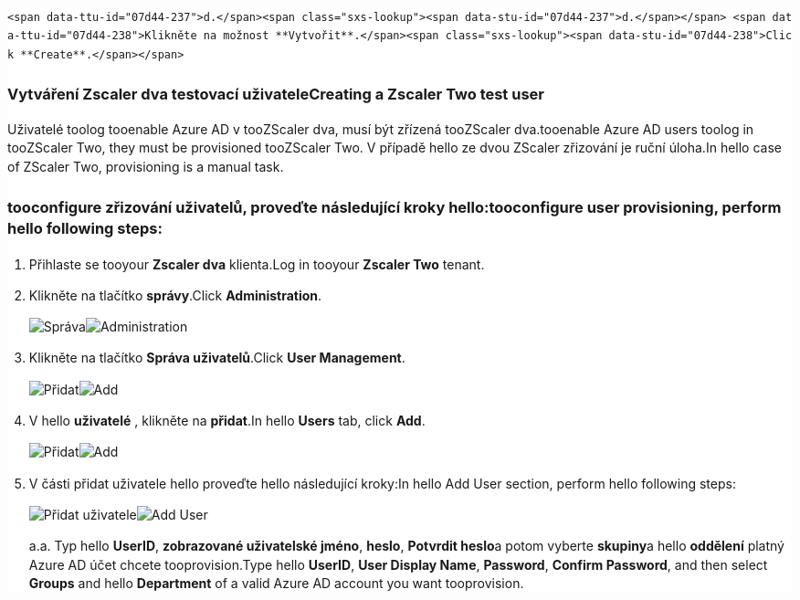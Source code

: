     <span data-ttu-id="07d44-237">d.</span><span class="sxs-lookup"><span data-stu-id="07d44-237">d.</span></span> <span data-ttu-id="07d44-238">Klikněte na možnost **Vytvořit**.</span><span class="sxs-lookup"><span data-stu-id="07d44-238">Click **Create**.</span></span>
 
### <a name="creating-a-zscaler-two-test-user"></a><span data-ttu-id="07d44-239">Vytváření Zscaler dva testovací uživatele</span><span class="sxs-lookup"><span data-stu-id="07d44-239">Creating a Zscaler Two test user</span></span>

<span data-ttu-id="07d44-240">Uživatelé toolog tooenable Azure AD v tooZScaler dva, musí být zřízená tooZScaler dva.</span><span class="sxs-lookup"><span data-stu-id="07d44-240">tooenable Azure AD users toolog in tooZScaler Two, they must be provisioned tooZScaler Two.</span></span> <span data-ttu-id="07d44-241">V případě hello ze dvou ZScaler zřizování je ruční úloha.</span><span class="sxs-lookup"><span data-stu-id="07d44-241">In hello case of ZScaler Two, provisioning is a manual task.</span></span>

### <a name="tooconfigure-user-provisioning-perform-hello-following-steps"></a><span data-ttu-id="07d44-242">tooconfigure zřizování uživatelů, proveďte následující kroky hello:</span><span class="sxs-lookup"><span data-stu-id="07d44-242">tooconfigure user provisioning, perform hello following steps:</span></span>

1. <span data-ttu-id="07d44-243">Přihlaste se tooyour **Zscaler dva** klienta.</span><span class="sxs-lookup"><span data-stu-id="07d44-243">Log in tooyour **Zscaler Two** tenant.</span></span>

2. <span data-ttu-id="07d44-244">Klikněte na tlačítko **správy**.</span><span class="sxs-lookup"><span data-stu-id="07d44-244">Click **Administration**.</span></span>   
   
    <span data-ttu-id="07d44-245">![Správa](./media/active-directory-saas-zscaler-two-tutorial/ic781035.png "správy")</span><span class="sxs-lookup"><span data-stu-id="07d44-245">![Administration](./media/active-directory-saas-zscaler-two-tutorial/ic781035.png "Administration")</span></span>

3. <span data-ttu-id="07d44-246">Klikněte na tlačítko **Správa uživatelů**.</span><span class="sxs-lookup"><span data-stu-id="07d44-246">Click **User Management**.</span></span>   
        
     <span data-ttu-id="07d44-247">![Přidat](./media/active-directory-saas-zscaler-two-tutorial/ic781036.png "přidat")</span><span class="sxs-lookup"><span data-stu-id="07d44-247">![Add](./media/active-directory-saas-zscaler-two-tutorial/ic781036.png "Add")</span></span>

4. <span data-ttu-id="07d44-248">V hello **uživatelé** , klikněte na **přidat**.</span><span class="sxs-lookup"><span data-stu-id="07d44-248">In hello **Users** tab, click **Add**.</span></span>
      
    <span data-ttu-id="07d44-249">![Přidat](./media/active-directory-saas-zscaler-two-tutorial/ic781037.png "přidat")</span><span class="sxs-lookup"><span data-stu-id="07d44-249">![Add](./media/active-directory-saas-zscaler-two-tutorial/ic781037.png "Add")</span></span>

5. <span data-ttu-id="07d44-250">V části přidat uživatele hello proveďte hello následující kroky:</span><span class="sxs-lookup"><span data-stu-id="07d44-250">In hello Add User section, perform hello following steps:</span></span>
        
    <span data-ttu-id="07d44-251">![Přidat uživatele](./media/active-directory-saas-zscaler-two-tutorial/ic781038.png "přidat uživatele")</span><span class="sxs-lookup"><span data-stu-id="07d44-251">![Add User](./media/active-directory-saas-zscaler-two-tutorial/ic781038.png "Add User")</span></span>
   
    <span data-ttu-id="07d44-252">a.</span><span class="sxs-lookup"><span data-stu-id="07d44-252">a.</span></span> <span data-ttu-id="07d44-253">Typ hello **UserID**, **zobrazované uživatelské jméno**, **heslo**, **Potvrdit heslo**a potom vyberte **skupiny**a hello **oddělení** platný Azure AD účet chcete tooprovision.</span><span class="sxs-lookup"><span data-stu-id="07d44-253">Type hello **UserID**, **User Display Name**, **Password**, **Confirm Password**, and then select **Groups** and hello **Department** of a valid Azure AD account you want tooprovision.</span></span>
